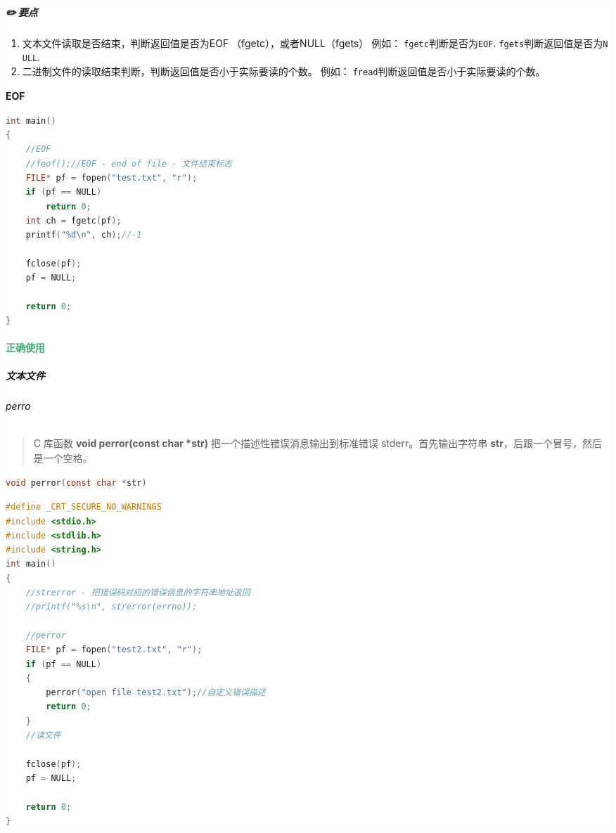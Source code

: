 ##### ✏️ 要点

1. 文本文件读取是否结束，判断返回值是否为EOF （fgetc），或者NULL（fgets）
    例如：
    `fgetc`判断是否为`EOF`.
    `fgets`判断返回值是否为`NULL`.
2. 二进制文件的读取结束判断，判断返回值是否小于实际要读的个数。
例如：
`fread`判断返回值是否小于实际要读的个数。

**EOF**

````c
int main()
{
	//EOF
	//feof();//EOF - end of file - 文件结束标志
	FILE* pf = fopen("test.txt", "r");
	if (pf == NULL)
		return 0;
	int ch = fgetc(pf);
	printf("%d\n", ch);//-1

	fclose(pf);
	pf = NULL;

	return 0;
}
````

#### <font style="color:#3CB371;">正确使用</font>

##### 文本文件

###### perro

> C 库函数 **void perror(const char \*str)** 把一个描述性错误消息输出到标准错误 stderr。首先输出字符串 **str**，后跟一个冒号，然后是一个空格。

```c
void perror(const char *str)
```

```c
#define _CRT_SECURE_NO_WARNINGS
#include <stdio.h>
#include <stdlib.h>
#include <string.h>
int main()
{
	//strerror - 把错误码对应的错误信息的字符串地址返回
	//printf("%s\n", strerror(errno));
	
	//perror
	FILE* pf = fopen("test2.txt", "r");
	if (pf == NULL)
	{
		perror("open file test2.txt");//自定义错误描述
		return 0;
	}
	//读文件
	
	fclose(pf);
	pf = NULL;

	return 0;
}
```
